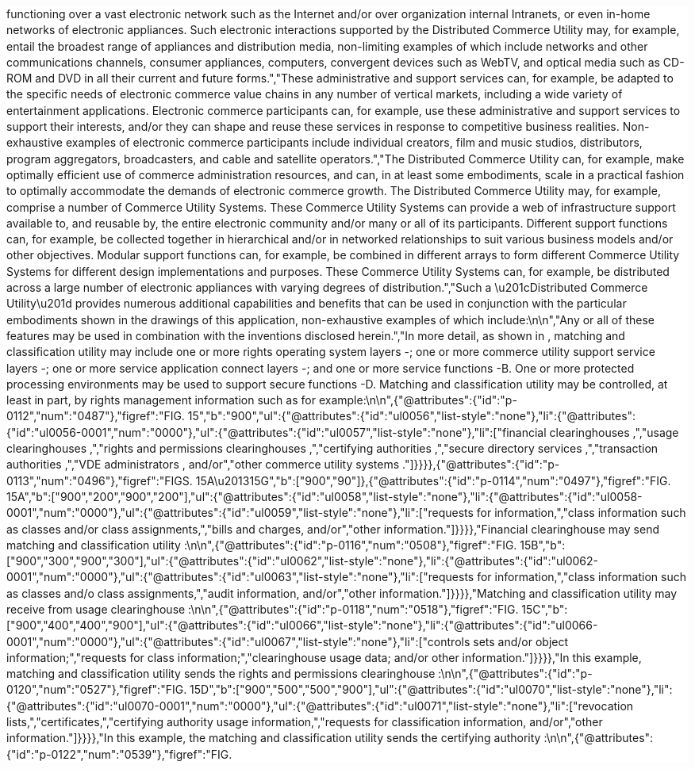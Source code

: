 functioning over a vast electronic network such as the Internet and\/or over organization internal Intranets, or even in-home networks of electronic appliances. Such electronic interactions supported by the Distributed Commerce Utility may, for example, entail the broadest range of appliances and distribution media, non-limiting examples of which include networks and other communications channels, consumer appliances, computers, convergent devices such as WebTV, and optical media such as CD-ROM and DVD in all their current and future forms.","These administrative and support services can, for example, be adapted to the specific needs of electronic commerce value chains in any number of vertical markets, including a wide variety of entertainment applications. Electronic commerce participants can, for example, use these administrative and support services to support their interests, and\/or they can shape and reuse these services in response to competitive business realities. Non-exhaustive examples of electronic commerce participants include individual creators, film and music studios, distributors, program aggregators, broadcasters, and cable and satellite operators.","The Distributed Commerce Utility can, for example, make optimally efficient use of commerce administration resources, and can, in at least some embodiments, scale in a practical fashion to optimally accommodate the demands of electronic commerce growth. The Distributed Commerce Utility may, for example, comprise a number of Commerce Utility Systems. These Commerce Utility Systems can provide a web of infrastructure support available to, and reusable by, the entire electronic community and\/or many or all of its participants. Different support functions can, for example, be collected together in hierarchical and\/or in networked relationships to suit various business models and\/or other objectives. Modular support functions can, for example, be combined in different arrays to form different Commerce Utility Systems for different design implementations and purposes. These Commerce Utility Systems can, for example, be distributed across a large number of electronic appliances with varying degrees of distribution.","Such a \u201cDistributed Commerce Utility\u201d provides numerous additional capabilities and benefits that can be used in conjunction with the particular embodiments shown in the drawings of this application, non-exhaustive examples of which include:\n\n","Any or all of these features may be used in combination with the inventions disclosed herein.","In more detail, as shown in , matching and classification utility  may include one or more rights operating system layers -; one or more commerce utility support service layers -; one or more service application connect layers -; and one or more service functions -B. One or more protected processing environments  may be used to support secure functions -D. Matching and classification utility  may be controlled, at least in part, by rights management information such as for example:\n\n",{"@attributes":{"id":"p-0112","num":"0487"},"figref":"FIG. 15","b":"900","ul":{"@attributes":{"id":"ul0056","list-style":"none"},"li":{"@attributes":{"id":"ul0056-0001","num":"0000"},"ul":{"@attributes":{"id":"ul0057","list-style":"none"},"li":["financial clearinghouses ,","usage clearinghouses ,","rights and permissions clearinghouses ,","certifying authorities ,","secure directory services ,","transaction authorities ,","VDE administrators , and\/or","other commerce utility systems ."]}}}},{"@attributes":{"id":"p-0113","num":"0496"},"figref":"FIGS. 15A\u201315G","b":["900","90"]},{"@attributes":{"id":"p-0114","num":"0497"},"figref":"FIG. 15A","b":["900","200","900","200"],"ul":{"@attributes":{"id":"ul0058","list-style":"none"},"li":{"@attributes":{"id":"ul0058-0001","num":"0000"},"ul":{"@attributes":{"id":"ul0059","list-style":"none"},"li":["requests for information,","class information such as classes and\/or class assignments,","bills and charges, and\/or","other information."]}}}},"Financial clearinghouse  may send matching and classification utility :\n\n",{"@attributes":{"id":"p-0116","num":"0508"},"figref":"FIG. 15B","b":["900","300","900","300"],"ul":{"@attributes":{"id":"ul0062","list-style":"none"},"li":{"@attributes":{"id":"ul0062-0001","num":"0000"},"ul":{"@attributes":{"id":"ul0063","list-style":"none"},"li":["requests for information,","class information such as classes and\/o class assignments,","audit information, and\/or","other information."]}}}},"Matching and classification utility  may receive from usage clearinghouse :\n\n",{"@attributes":{"id":"p-0118","num":"0518"},"figref":"FIG. 15C","b":["900","400","400","900"],"ul":{"@attributes":{"id":"ul0066","list-style":"none"},"li":{"@attributes":{"id":"ul0066-0001","num":"0000"},"ul":{"@attributes":{"id":"ul0067","list-style":"none"},"li":["controls sets and\/or object information;","requests for class information;","clearinghouse usage data; and\/or other information."]}}}},"In this example, matching and classification utility  sends the rights and permissions clearinghouse :\n\n",{"@attributes":{"id":"p-0120","num":"0527"},"figref":"FIG. 15D","b":["900","500","500","900"],"ul":{"@attributes":{"id":"ul0070","list-style":"none"},"li":{"@attributes":{"id":"ul0070-0001","num":"0000"},"ul":{"@attributes":{"id":"ul0071","list-style":"none"},"li":["revocation lists,","certificates,","certifying authority usage information,","requests for classification information, and\/or","other information."]}}}},"In this example, the matching and classification utility  sends the certifying authority :\n\n",{"@attributes":{"id":"p-0122","num":"0539"},"figref":"FIG.